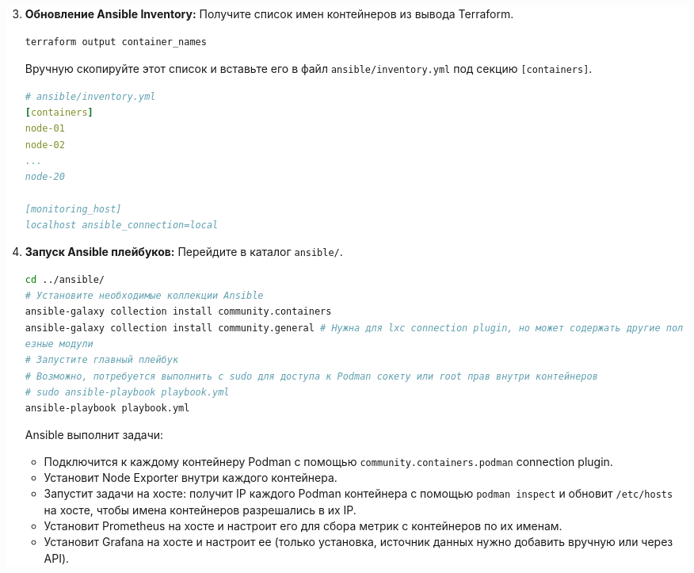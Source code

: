3.  **Обновление Ansible Inventory:** Получите список имен контейнеров из вывода Terraform.

    ```bash
    terraform output container_names
    ```

    Вручную скопируйте этот список и вставьте его в файл `ansible/inventory.yml` под секцию `[containers]`.

    ```yaml
    # ansible/inventory.yml
    [containers]
    node-01
    node-02
    ...
    node-20

    [monitoring_host]
    localhost ansible_connection=local
    ```

4.  **Запуск Ansible плейбуков:** Перейдите в каталог `ansible/`.

    ```bash
    cd ../ansible/
    # Установите необходимые коллекции Ansible
    ansible-galaxy collection install community.containers
    ansible-galaxy collection install community.general # Нужна для lxc connection plugin, но может содержать другие полезные модули
    # Запустите главный плейбук
    # Возможно, потребуется выполнить с sudo для доступа к Podman сокету или root прав внутри контейнеров
    # sudo ansible-playbook playbook.yml
    ansible-playbook playbook.yml
    ```

    Ansible выполнит задачи:

      * Подключится к каждому контейнеру Podman с помощью `community.containers.podman` connection plugin.
      * Установит Node Exporter внутри каждого контейнера.
      * Запустит задачи на хосте: получит IP каждого Podman контейнера с помощью `podman inspect` и обновит `/etc/hosts` на хосте, чтобы имена контейнеров разрешались в их IP.
      * Установит Prometheus на хосте и настроит его для сбора метрик с контейнеров по их именам.
      * Установит Grafana на хосте и настроит ее (только установка, источник данных нужно добавить вручную или через API).
